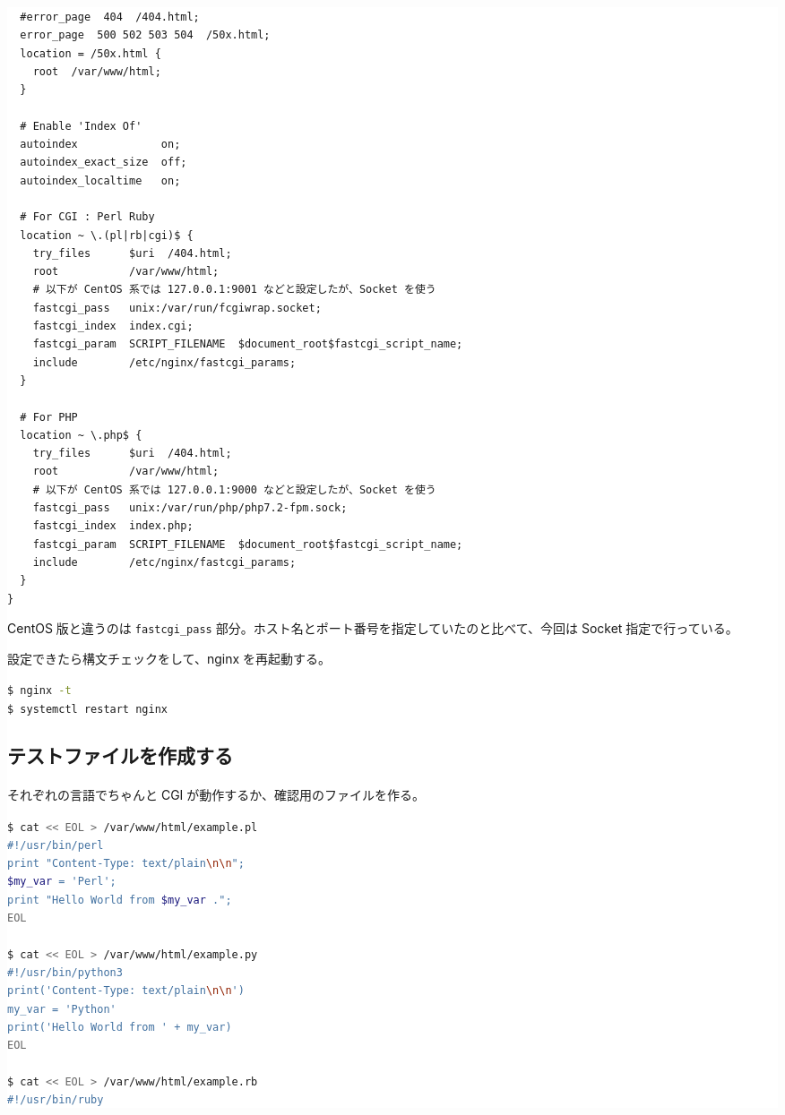 ```nginx
  #error_page  404  /404.html;
  error_page  500 502 503 504  /50x.html;
  location = /50x.html {
    root  /var/www/html;
  }
  
  # Enable 'Index Of'
  autoindex             on;
  autoindex_exact_size  off;
  autoindex_localtime   on;
  
  # For CGI : Perl Ruby
  location ~ \.(pl|rb|cgi)$ {
    try_files      $uri  /404.html;
    root           /var/www/html;
    # 以下が CentOS 系では 127.0.0.1:9001 などと設定したが、Socket を使う
    fastcgi_pass   unix:/var/run/fcgiwrap.socket;
    fastcgi_index  index.cgi;
    fastcgi_param  SCRIPT_FILENAME  $document_root$fastcgi_script_name;
    include        /etc/nginx/fastcgi_params;
  }
  
  # For PHP
  location ~ \.php$ {
    try_files      $uri  /404.html;
    root           /var/www/html;
    # 以下が CentOS 系では 127.0.0.1:9000 などと設定したが、Socket を使う
    fastcgi_pass   unix:/var/run/php/php7.2-fpm.sock;
    fastcgi_index  index.php;
    fastcgi_param  SCRIPT_FILENAME  $document_root$fastcgi_script_name;
    include        /etc/nginx/fastcgi_params;
  }
}
```

CentOS 版と違うのは `fastcgi_pass` 部分。ホスト名とポート番号を指定していたのと比べて、今回は Socket 指定で行っている。

設定できたら構文チェックをして、nginx を再起動する。

```bash
$ nginx -t
$ systemctl restart nginx
```

## テストファイルを作成する

それぞれの言語でちゃんと CGI が動作するか、確認用のファイルを作る。

```bash
$ cat << EOL > /var/www/html/example.pl
#!/usr/bin/perl
print "Content-Type: text/plain\n\n";
$my_var = 'Perl';
print "Hello World from $my_var .";
EOL

$ cat << EOL > /var/www/html/example.py
#!/usr/bin/python3
print('Content-Type: text/plain\n\n')
my_var = 'Python'
print('Hello World from ' + my_var)
EOL

$ cat << EOL > /var/www/html/example.rb
#!/usr/bin/ruby
```